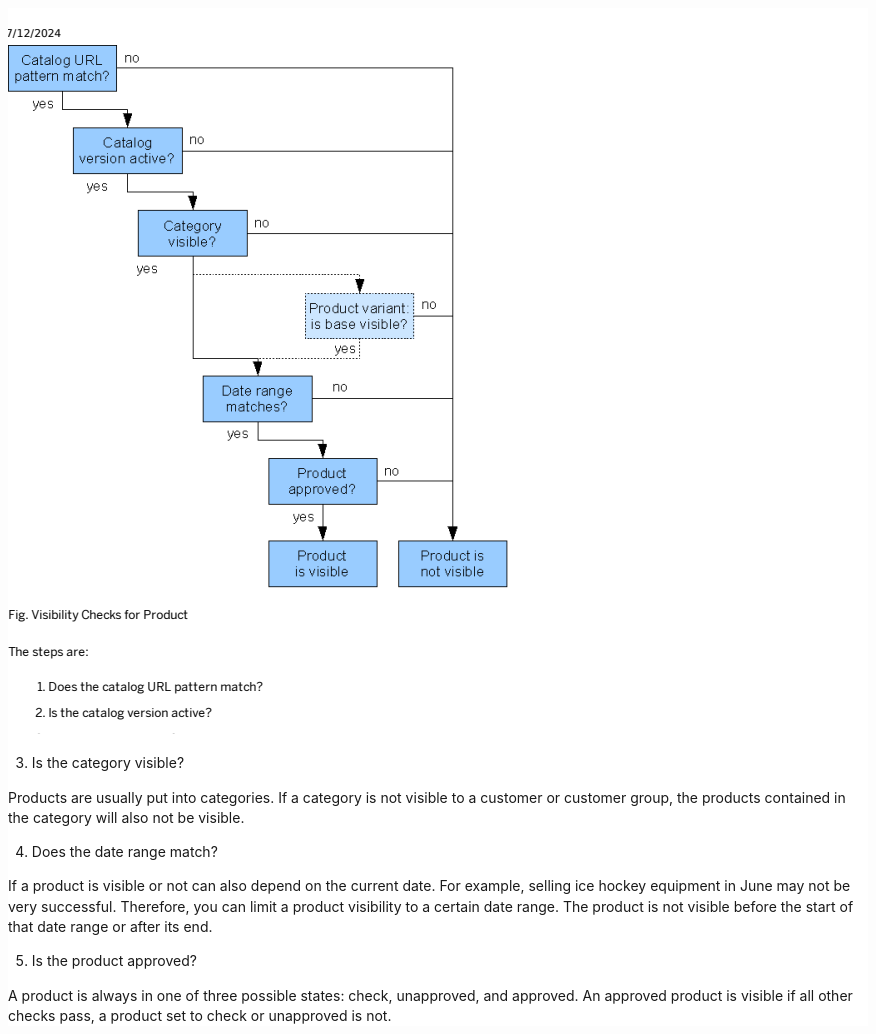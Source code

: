 ![42_image_0.png](42_image_0.png)

3. Is the category visible?

Products are usually put into categories. If a category is not visible to a customer or customer group, the products contained in the category will also not be visible.

4. Does the date range match?

If a product is visible or not can also depend on the current date. For example, selling ice hockey equipment in June may not be very successful. Therefore, you can limit a product visibility to a certain date range. The product is not visible before the start of that date range or after its end.

5. Is the product approved?

A product is always in one of three possible states: check, unapproved, and approved. An approved product is visible if all other checks pass, a product set to check or unapproved is not.
